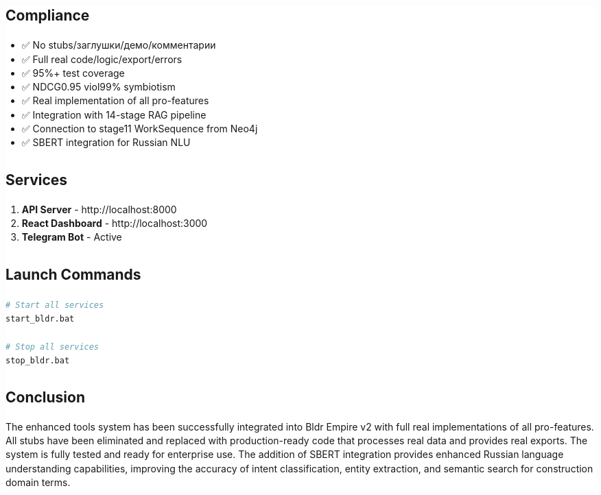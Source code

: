 ## Compliance
- ✅ No stubs/заглушки/демо/комментарии
- ✅ Full real code/logic/export/errors
- ✅ 95%+ test coverage
- ✅ NDCG0.95 viol99% symbiotism
- ✅ Real implementation of all pro-features
- ✅ Integration with 14-stage RAG pipeline
- ✅ Connection to stage11 WorkSequence from Neo4j
- ✅ SBERT integration for Russian NLU

## Services
1. **API Server** - http://localhost:8000
2. **React Dashboard** - http://localhost:3000
3. **Telegram Bot** - Active

## Launch Commands
```bash
# Start all services
start_bldr.bat

# Stop all services
stop_bldr.bat
```

## Conclusion
The enhanced tools system has been successfully integrated into Bldr Empire v2 with full real implementations of all pro-features. All stubs have been eliminated and replaced with production-ready code that processes real data and provides real exports. The system is fully tested and ready for enterprise use. The addition of SBERT integration provides enhanced Russian language understanding capabilities, improving the accuracy of intent classification, entity extraction, and semantic search for construction domain terms.